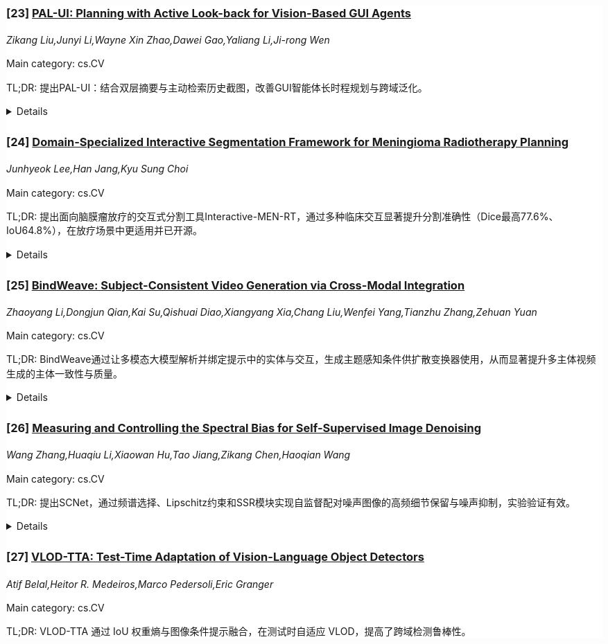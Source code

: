 ### [23] [PAL-UI: Planning with Active Look-back for Vision-Based GUI Agents](https://arxiv.org/abs/2510.00413)
*Zikang Liu,Junyi Li,Wayne Xin Zhao,Dawei Gao,Yaliang Li,Ji-rong Wen*

Main category: cs.CV

TL;DR: 提出PAL-UI：结合双层摘要与主动检索历史截图，改善GUI智能体长时程规划与跨域泛化。


<details><summary>Details</summary></details>


### [24] [Domain-Specialized Interactive Segmentation Framework for Meningioma Radiotherapy Planning](https://arxiv.org/abs/2510.00416)
*Junhyeok Lee,Han Jang,Kyu Sung Choi*

Main category: cs.CV

TL;DR: 提出面向脑膜瘤放疗的交互式分割工具Interactive-MEN-RT，通过多种临床交互显著提升分割准确性（Dice最高77.6%、IoU64.8%），在放疗场景中更适用并已开源。


<details><summary>Details</summary></details>


### [25] [BindWeave: Subject-Consistent Video Generation via Cross-Modal Integration](https://arxiv.org/abs/2510.00438)
*Zhaoyang Li,Dongjun Qian,Kai Su,Qishuai Diao,Xiangyang Xia,Chang Liu,Wenfei Yang,Tianzhu Zhang,Zehuan Yuan*

Main category: cs.CV

TL;DR: BindWeave通过让多模态大模型解析并绑定提示中的实体与交互，生成主题感知条件供扩散变换器使用，从而显著提升多主体视频生成的主体一致性与质量。


<details><summary>Details</summary></details>


### [26] [Measuring and Controlling the Spectral Bias for Self-Supervised Image Denoising](https://arxiv.org/abs/2510.00454)
*Wang Zhang,Huaqiu Li,Xiaowan Hu,Tao Jiang,Zikang Chen,Haoqian Wang*

Main category: cs.CV

TL;DR: 提出SCNet，通过频谱选择、Lipschitz约束和SSR模块实现自监督配对噪声图像的高频细节保留与噪声抑制，实验验证有效。


<details><summary>Details</summary></details>


### [27] [VLOD-TTA: Test-Time Adaptation of Vision-Language Object Detectors](https://arxiv.org/abs/2510.00458)
*Atif Belal,Heitor R. Medeiros,Marco Pedersoli,Eric Granger*

Main category: cs.CV

TL;DR: VLOD-TTA 通过 IoU 权重熵与图像条件提示融合，在测试时自适应 VLOD，提高了跨域检测鲁棒性。

